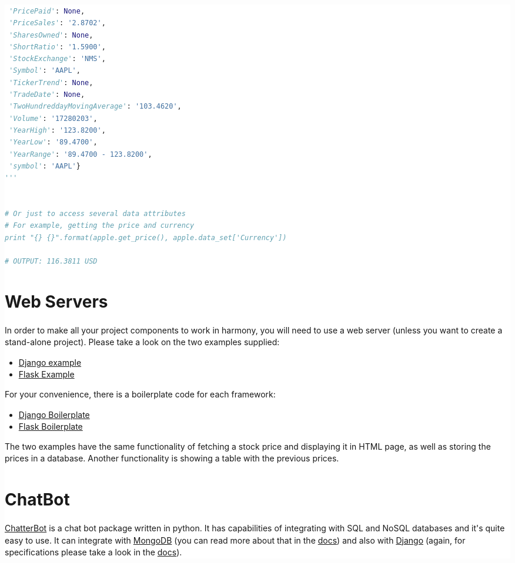 ```python
 'PricePaid': None,
 'PriceSales': '2.8702',
 'SharesOwned': None,
 'ShortRatio': '1.5900',
 'StockExchange': 'NMS',
 'Symbol': 'AAPL',
 'TickerTrend': None,
 'TradeDate': None,
 'TwoHundreddayMovingAverage': '103.4620',
 'Volume': '17280203',
 'YearHigh': '123.8200',
 'YearLow': '89.4700',
 'YearRange': '89.4700 - 123.8200',
 'symbol': 'AAPL'}
'''


# Or just to access several data attributes
# For example, getting the price and currency
print "{} {}".format(apple.get_price(), apple.data_set['Currency'])

# OUTPUT: 116.3811 USD
```

# Web Servers
In order to make all your project components to work in harmony, you will need to use a web server (unless you want to create a stand-alone project). Please take a look on the two examples supplied:

- [Django example](https://github.com/lsxliron/Zahn-Center-Hackathon-Starter-Kit/tree/master/django_example)
- [Flask Example](https://github.com/lsxliron/Zahn-Center-Hackathon-Starter-Kit/tree/master/flask_example)

For your convenience, there is a boilerplate code for each framework:

 - [Django Boilerplate](https://github.com/lsxliron/Zahn-Center-Hackathon-Starter-Kit/tree/master/django_boilerplate)
 - [Flask Boilerplate](https://github.com/lsxliron/Zahn-Center-Hackathon-Starter-Kit/tree/master/flask_boilerplate)

The two examples have the same functionality of fetching a stock price and displaying it in HTML page, as well as storing the prices in a database. Another functionality is showing a table with the previous prices. 

# ChatBot
[ChatterBot](http://chatterbot.readthedocs.io/en/stable/index.html) is a chat bot package written in python. It has capabilities of integrating with SQL and NoSQL databases and it's quite easy to use. It can integrate with [MongoDB](https://www.mongodb.com) (you can read more about that in the [docs](http://chatterbot.readthedocs.io/en/stable/adapters/storage.html#mongo-database-adapter)) and also with [Django](https://www.djangoproject.com) (again, for specifications please take a look in the [docs](http://chatterbot.readthedocs.io/en/stable/django/index.html)).
